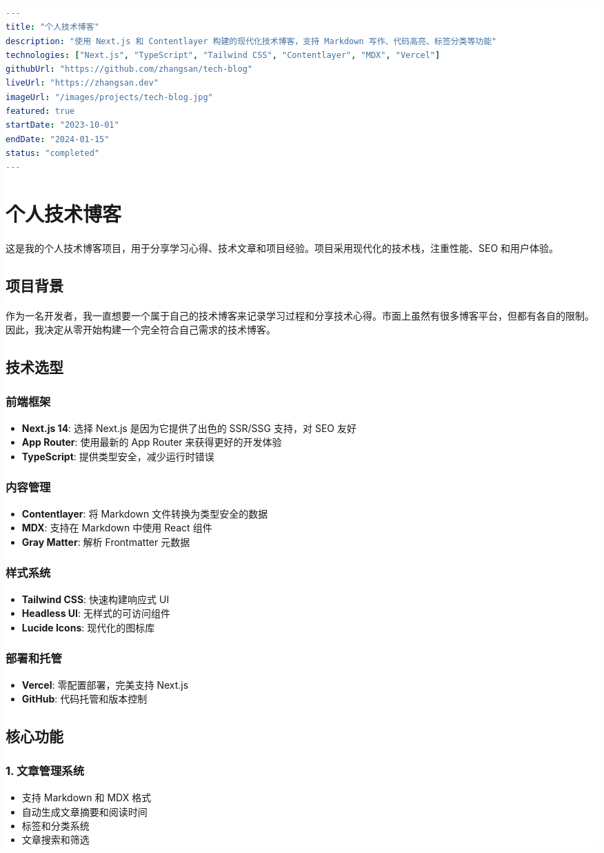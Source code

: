 ```yaml
---
title: "个人技术博客"
description: "使用 Next.js 和 Contentlayer 构建的现代化技术博客，支持 Markdown 写作、代码高亮、标签分类等功能"
technologies: ["Next.js", "TypeScript", "Tailwind CSS", "Contentlayer", "MDX", "Vercel"]
githubUrl: "https://github.com/zhangsan/tech-blog"
liveUrl: "https://zhangsan.dev"
imageUrl: "/images/projects/tech-blog.jpg"
featured: true
startDate: "2023-10-01"
endDate: "2024-01-15"
status: "completed"
---
```


# 个人技术博客

这是我的个人技术博客项目，用于分享学习心得、技术文章和项目经验。项目采用现代化的技术栈，注重性能、SEO 和用户体验。

## 项目背景

作为一名开发者，我一直想要一个属于自己的技术博客来记录学习过程和分享技术心得。市面上虽然有很多博客平台，但都有各自的限制。因此，我决定从零开始构建一个完全符合自己需求的技术博客。

## 技术选型

### 前端框架
- **Next.js 14**: 选择 Next.js 是因为它提供了出色的 SSR/SSG 支持，对 SEO 友好
- **App Router**: 使用最新的 App Router 来获得更好的开发体验
- **TypeScript**: 提供类型安全，减少运行时错误

### 内容管理
- **Contentlayer**: 将 Markdown 文件转换为类型安全的数据
- **MDX**: 支持在 Markdown 中使用 React 组件
- **Gray Matter**: 解析 Frontmatter 元数据

### 样式系统
- **Tailwind CSS**: 快速构建响应式 UI
- **Headless UI**: 无样式的可访问组件
- **Lucide Icons**: 现代化的图标库

### 部署和托管
- **Vercel**: 零配置部署，完美支持 Next.js
- **GitHub**: 代码托管和版本控制

## 核心功能

### 1. 文章管理系统
- 支持 Markdown 和 MDX 格式
- 自动生成文章摘要和阅读时间
- 标签和分类系统
- 文章搜索和筛选

